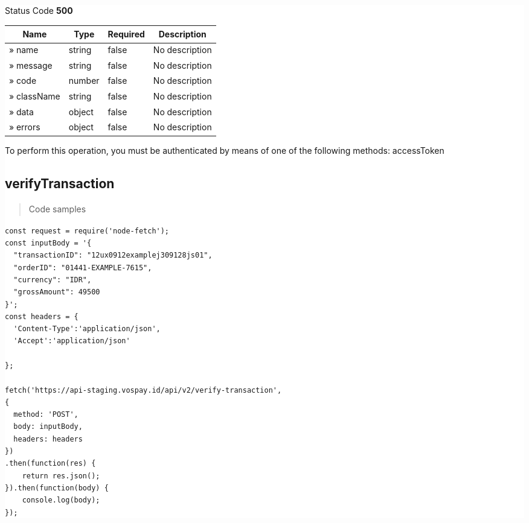 Status Code **500**

|Name|Type|Required|Description|
|---|---|---|---|
|» name|string|false|No description|
|» message|string|false|No description|
|» code|number|false|No description|
|» className|string|false|No description|
|» data|object|false|No description|
|» errors|object|false|No description|

<aside class="warning">
To perform this operation, you must be authenticated by means of one of the following methods:
accessToken
</aside>

## verifyTransaction

<a id="opIdverifyTransaction"></a>

> Code samples

```nodejs
const request = require('node-fetch');
const inputBody = '{
  "transactionID": "12ux0912examplej309128js01",
  "orderID": "01441-EXAMPLE-7615",
  "currency": "IDR",
  "grossAmount": 49500
}';
const headers = {
  'Content-Type':'application/json',
  'Accept':'application/json'

};

fetch('https://api-staging.vospay.id/api/v2/verify-transaction',
{
  method: 'POST',
  body: inputBody,
  headers: headers
})
.then(function(res) {
    return res.json();
}).then(function(body) {
    console.log(body);
});

```
